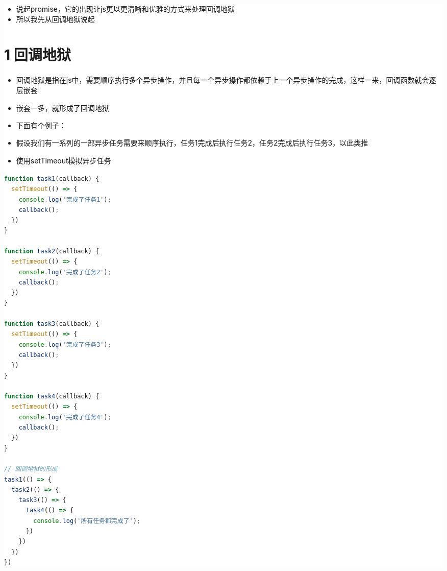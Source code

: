 * 说起promise，它的出现让js更以更清晰和优雅的方式来处理回调地狱
* 所以我先从回调地狱说起

# 1 回调地狱
* 回调地狱是指在js中，需要顺序执行多个异步操作，并且每一个异步操作都依赖于上一个异步操作的完成，这样一来，回调函数就会逐层嵌套
* 嵌套一多，就形成了回调地狱

* 下面有个例子：
* 假设我们有一系列的一部异步任务需要来顺序执行，任务1完成后执行任务2，任务2完成后执行任务3，以此类推
* 使用setTimeout模拟异步任务
```js
function task1(callback) {
  setTimeout(() => {
    console.log('完成了任务1');
    callback();
  })
}

function task2(callback) {
  setTimeout(() => {
    console.log('完成了任务2');
    callback();
  })
}

function task3(callback) {
  setTimeout(() => {
    console.log('完成了任务3');
    callback();
  })
}

function task4(callback) {
  setTimeout(() => {
    console.log('完成了任务4');
    callback();
  })
}

// 回调地狱的形成
task1(() => {
  task2(() => {
    task3(() => {
      task4(() => {
        console.log('所有任务都完成了');
      })
    })
  })
})
```
